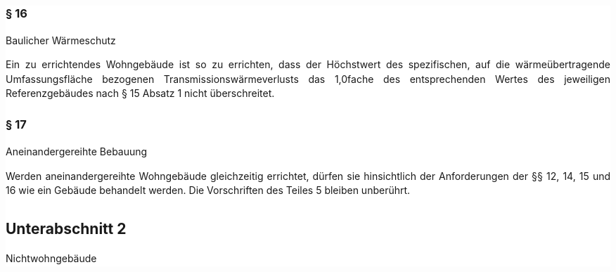 </div>

</div>

</div>

<span id="BJNR172810020BJNE001800000.html"></span>

### § 16  
Baulicher Wärmeschutz

<div>

<div class="jnhtml">

<div>

<div class="jurAbsatz" style="text-align:justify;">

Ein zu errichtendes Wohngebäude ist so zu errichten, dass der Höchstwert
des spezifischen, auf die wärmeübertragende Umfassungsfläche bezogenen
Transmissionswärmeverlusts das 1,0fache des entsprechenden Wertes des
jeweiligen Referenzgebäudes nach § 15 Absatz 1 nicht überschreitet.

</div>

</div>

</div>

</div>

<span id="BJNR172810020BJNE001900000.html"></span>

### § 17  
Aneinandergereihte Bebauung

<div>

<div class="jnhtml">

<div>

<div class="jurAbsatz" style="text-align:justify;">

Werden aneinandergereihte Wohngebäude gleichzeitig errichtet, dürfen sie
hinsichtlich der Anforderungen der §§ 12, 14, 15 und 16 wie ein Gebäude
behandelt werden. Die Vorschriften des Teiles 5 bleiben unberührt.

</div>

</div>

</div>

</div>

<span id="BJNR172810020BJNG000600000.html"></span>

## Unterabschnitt 2  
Nichtwohngebäude
